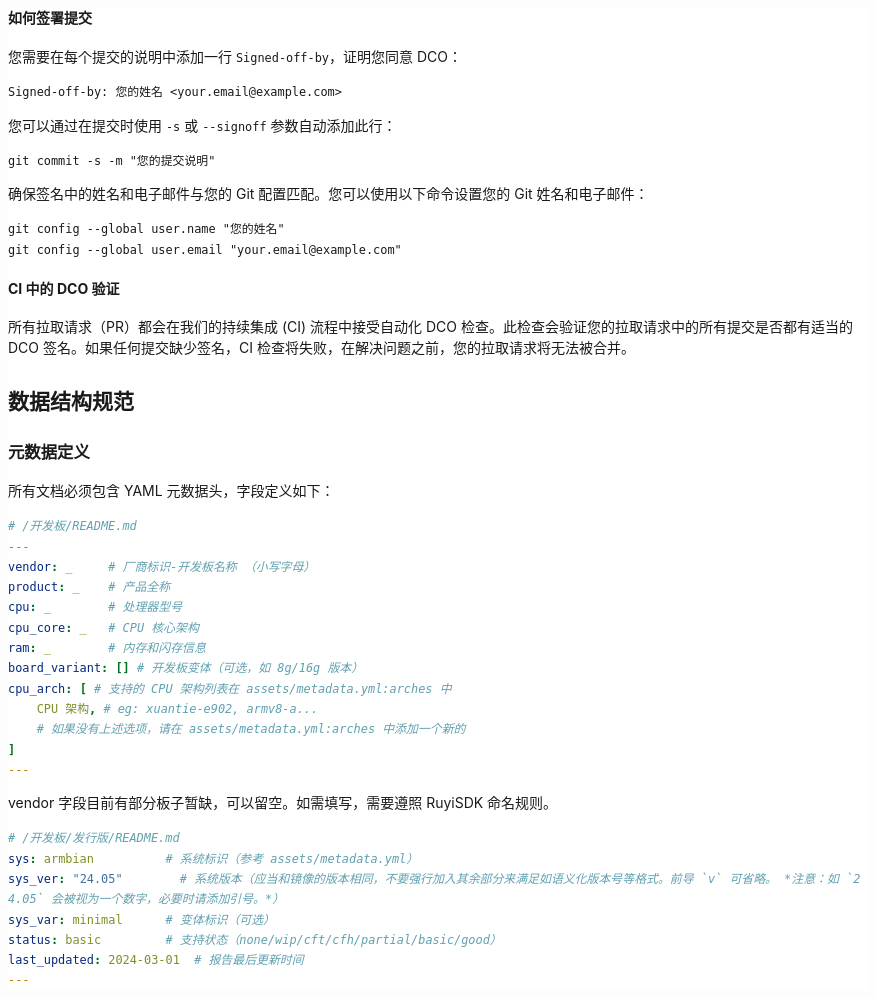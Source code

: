 #### 如何签署提交

您需要在每个提交的说明中添加一行 `Signed-off-by`，证明您同意 DCO：

```
Signed-off-by: 您的姓名 <your.email@example.com>
```

您可以通过在提交时使用 `-s` 或 `--signoff` 参数自动添加此行：

```
git commit -s -m "您的提交说明"
```

确保签名中的姓名和电子邮件与您的 Git 配置匹配。您可以使用以下命令设置您的 Git 姓名和电子邮件：

```
git config --global user.name "您的姓名"
git config --global user.email "your.email@example.com"
```

#### CI 中的 DCO 验证

所有拉取请求（PR）都会在我们的持续集成 (CI) 流程中接受自动化 DCO 检查。此检查会验证您的拉取请求中的所有提交是否都有适当的 DCO 签名。如果任何提交缺少签名，CI 检查将失败，在解决问题之前，您的拉取请求将无法被合并。

## 数据结构规范

### 元数据定义

所有文档必须包含 YAML 元数据头，字段定义如下：

```yaml
# /开发板/README.md
---
vendor: _     # 厂商标识-开发板名称 （小写字母）
product: _    # 产品全称
cpu: _        # 处理器型号
cpu_core: _   # CPU 核心架构
ram: _        # 内存和闪存信息
board_variant: [] # 开发板变体（可选，如 8g/16g 版本）
cpu_arch: [ # 支持的 CPU 架构列表在 assets/metadata.yml:arches 中
    CPU 架构, # eg: xuantie-e902, armv8-a...
    # 如果没有上述选项，请在 assets/metadata.yml:arches 中添加一个新的
]
---
```

vendor 字段目前有部分板子暂缺，可以留空。如需填写，需要遵照 RuyiSDK 命名规则。

```yaml
# /开发板/发行版/README.md
sys: armbian          # 系统标识（参考 assets/metadata.yml）
sys_ver: "24.05"        # 系统版本（应当和镜像的版本相同，不要强行加入其余部分来满足如语义化版本号等格式。前导 `v` 可省略。 *注意：如 `24.05` 会被视为一个数字，必要时请添加引号。*）
sys_var: minimal      # 变体标识（可选）
status: basic         # 支持状态（none/wip/cft/cfh/partial/basic/good）
last_updated: 2024-03-01  # 报告最后更新时间
---
```
